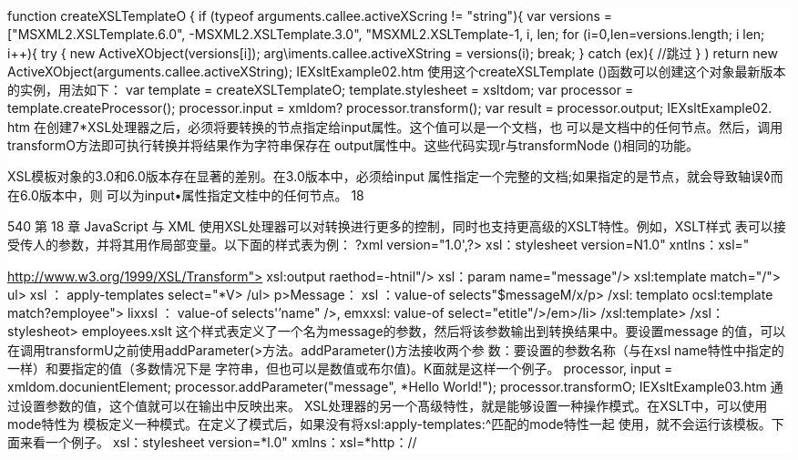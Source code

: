 

function createXSLTemplateO {
if (typeof arguments.callee.activeXScring != "string"){
var versions = ["MSXML2.XSLTemplate.6.0",
-MSXML2.XSLTemplate.3.0",
"MSXML2.XSLTemplate-1,
i, len;
for (i=0,len=versions.length; i  len; i++){ try {
new ActiveXObject(versions[i]); arg\iments.callee.activeXString = versions(i); break;
} catch (ex){
//跳过
}
)
return new ActiveXObject(arguments.callee.activeXString);
IEXsltExample02.htm
使用这个createXSLTemplate ()函数可以创建这个对象最新版本的实例，用法如下：
var template = createXSLTemplateO; template.stylesheet = xsltdom;
var processor = template.createProcessor(); processor.input = xmldom? processor.transform();
var result = processor.output;
IEXsltExample02. htm
在创建7*XSL处理器之后，必须将要转换的节点指定给input属性。这个值可以是一个文档，也 可以是文档中的任何节点。然后，调用transformO方法即可执行转换并将结果作为字符串保存在 output属性中。这些代码实现r与transformNode ()相同的功能。

XSL模板对象的3.0和6.0版本存在显著的差别。在3.0版本中，必须给input 属性指定一个完整的文档;如果指定的是节点，就会导致轴误◊而在6.0版本中，则 可以为input•属性指定文桂中的任何节点。
18

540 第 18 章 JavaScript 与 XML
使用XSL处理器可以对转换进行更多的控制，同时也支持更高级的XSLT特性。例如，XSLT样式 表可以接受传人的参数，并将其用作局部变量。以下面的样式表为例：
?xml version="1.0',?>
xsl：stylesheet version=N1.0" xntlns：xsl="

http://www.w3.org/1999/XSL/Transform">
xsl:output raethod=-htnil"/>
xsl：param name="message"/>
xsl:template match="/">
ul>
xsl ： apply-templates select="*V>
/ul>
p>Message： xsl ：value-of selects"$messageM/x/p>
/xsl: templato
ocsl:template match?employee">
lixxsl ： value-of selects'’name" />,
emxxsl: value-of select="etitle"/>/em>/li>
/xsl:template>
/xsl：stylesheot>
employees.xslt
这个样式表定义了一个名为message的参数，然后将该参数输出到转换结果中。要设置message 的值，可以在调用transformU之前使用addParameter(>方法。addParameter()方法接收两个参
数：要设置的参数名称（与在xsl	name特性中指定的一样）和要指定的值（多数情况下是
字符串，但也可以是数值或布尔值)。K面就是这样一个例子。
processor, input = xmldom.docunientElement; processor.addParameter("message", *Hello World!"); processor.transformO;
IEXsltExample03.htm
通过设置参数的值，这个值就可以在输出中反映出来。
XSL处理器的另一个髙级特性，就是能够设置一种操作模式。在XSLT中，可以使用mode特性为 模板定义一种模式。在定义了模式后，如果没有将xsl:apply-templates:^匹配的mode特性一起 使用，就不会运行该模板。下面来看一个例子。
xsl：stylesheet version=*l.0" xmlns：xsl=*http：//
